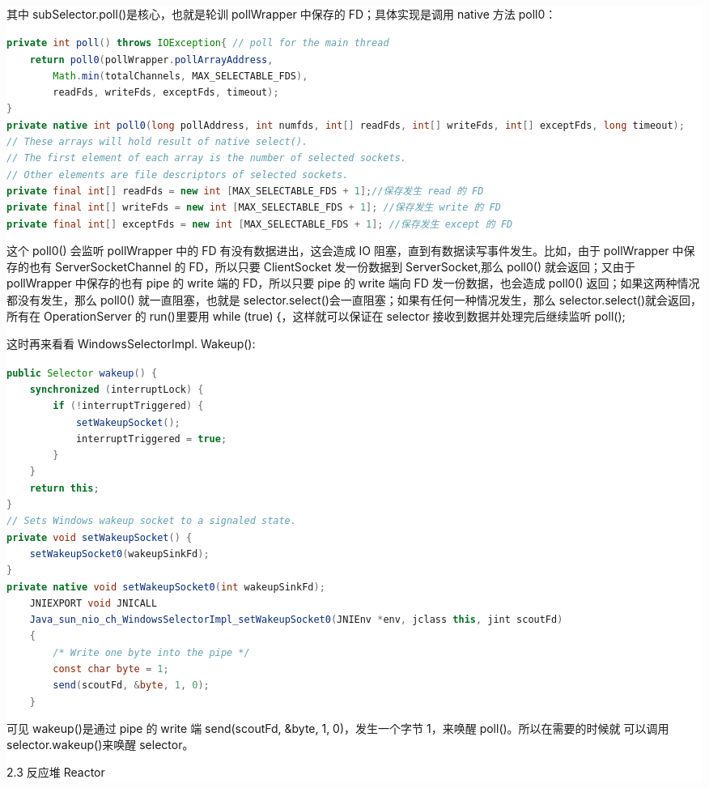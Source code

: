 
其中 subSelector.poll()是核心，也就是轮训 pollWrapper 中保存的 FD；具体实现是调用 native 方法 poll0：

```java
private int poll() throws IOException{ // poll for the main thread
	return poll0(pollWrapper.pollArrayAddress,
		Math.min(totalChannels, MAX_SELECTABLE_FDS),
		readFds, writeFds, exceptFds, timeout);
}
private native int poll0(long pollAddress, int numfds, int[] readFds, int[] writeFds, int[] exceptFds, long timeout);
// These arrays will hold result of native select().
// The first element of each array is the number of selected sockets.
// Other elements are file descriptors of selected sockets.
private final int[] readFds = new int [MAX_SELECTABLE_FDS + 1];//保存发生 read 的 FD
private final int[] writeFds = new int [MAX_SELECTABLE_FDS + 1]; //保存发生 write 的 FD
private final int[] exceptFds = new int [MAX_SELECTABLE_FDS + 1]; //保存发生 except 的 FD
```

这个 poll0() 会监听 pollWrapper 中的 FD 有没有数据进出，这会造成 IO 阻塞，直到有数据读写事件发生。比如，由于 pollWrapper 中保存的也有 ServerSocketChannel 的 FD，所以只要 ClientSocket 发一份数据到 ServerSocket,那么 poll0() 就会返回；又由于 pollWrapper 中保存的也有 pipe 的 write 端的 FD，所以只要 pipe 的 write 端向 FD 发一份数据，也会造成 poll0() 返回；如果这两种情况都没有发生，那么 poll0() 就一直阻塞，也就是 selector.select()会一直阻塞；如果有任何一种情况发生，那么 selector.select()就会返回，所有在 OperationServer 的 run()里要用 while (true) {，这样就可以保证在 selector 接收到数据并处理完后继续监听 poll(); 

这时再来看看 WindowsSelectorImpl. Wakeup():

```java
public Selector wakeup() {
	synchronized (interruptLock) {
		if (!interruptTriggered) {
			setWakeupSocket();
			interruptTriggered = true;
		}
	}
	return this;
}
// Sets Windows wakeup socket to a signaled state.
private void setWakeupSocket() {
	setWakeupSocket0(wakeupSinkFd);
}
private native void setWakeupSocket0(int wakeupSinkFd);
	JNIEXPORT void JNICALL
	Java_sun_nio_ch_WindowsSelectorImpl_setWakeupSocket0(JNIEnv *env, jclass this, jint scoutFd)
	{
		/* Write one byte into the pipe */
		const char byte = 1;
		send(scoutFd, &byte, 1, 0);
	}
```

可见 wakeup()是通过 pipe 的 write 端 send(scoutFd, &byte, 1, 0)，发生一个字节 1，来唤醒 poll()。所以在需要的时候就 可以调用 selector.wakeup()来唤醒 selector。

2.3 反应堆 Reactor
